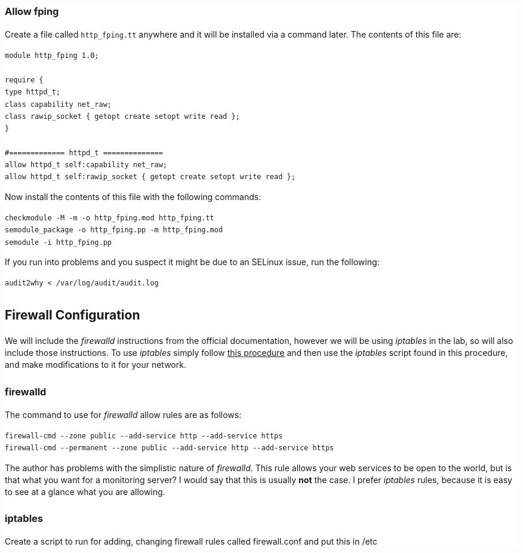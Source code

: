 ### Allow fping

Create a file called `http_fping.tt` anywhere and it will be installed via a command later. The contents of this file are:

```
module http_fping 1.0;

require {
type httpd_t;
class capability net_raw;
class rawip_socket { getopt create setopt write read };
}

#============= httpd_t ==============
allow httpd_t self:capability net_raw;
allow httpd_t self:rawip_socket { getopt create setopt write read };
```
Now install the contents of this file with the following commands:

```
checkmodule -M -m -o http_fping.mod http_fping.tt
semodule_package -o http_fping.pp -m http_fping.mod
semodule -i http_fping.pp
```
If you run into problems and you suspect it might be due to an SELinux issue, run the following:

`audit2why < /var/log/audit/audit.log`

## Firewall Configuration

We will include the _firewalld_ instructions from the official documentation, however we will be using _iptables_ in the lab, so will also include those instructions. To use _iptables_ simply follow [this procedure](enabling_iptables_firewall.md) and then use the _iptables_ script found in this procedure, and make modifications to it for your network.

### firewalld

The command to use for _firewalld_ allow rules are as follows:

```
firewall-cmd --zone public --add-service http --add-service https
firewall-cmd --permanent --zone public --add-service http --add-service https
```

The author has problems with the simplistic nature of _firewalld_. This rule allows your web services to be open to the world, but is that what you want for a monitoring server?  I would say that this is usually **not** the case. I prefer _iptables_ rules, because it is easy to see at a glance what you are allowing. 

### iptables

Create a script to run for adding, changing firewall rules called firewall.conf and put this in /etc
